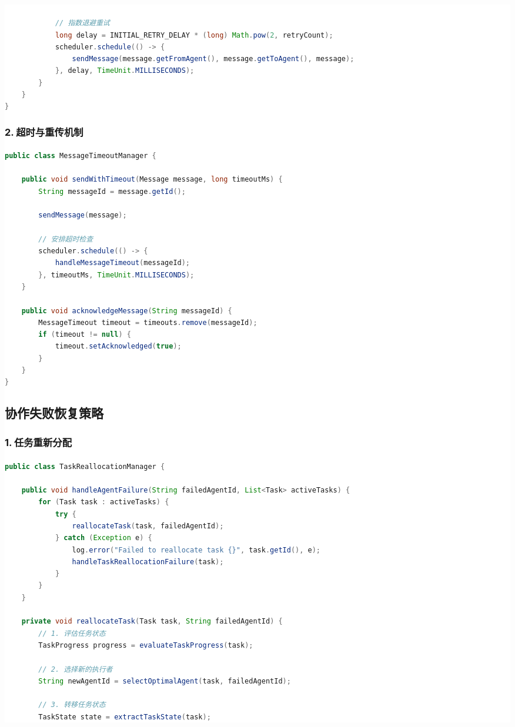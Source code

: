 ```java
            
            // 指数退避重试
            long delay = INITIAL_RETRY_DELAY * (long) Math.pow(2, retryCount);
            scheduler.schedule(() -> {
                sendMessage(message.getFromAgent(), message.getToAgent(), message);
            }, delay, TimeUnit.MILLISECONDS);
        }
    }
}
```

### 2. 超时与重传机制

```java
public class MessageTimeoutManager {
    
    public void sendWithTimeout(Message message, long timeoutMs) {
        String messageId = message.getId();
        
        sendMessage(message);
        
        // 安排超时检查
        scheduler.schedule(() -> {
            handleMessageTimeout(messageId);
        }, timeoutMs, TimeUnit.MILLISECONDS);
    }
    
    public void acknowledgeMessage(String messageId) {
        MessageTimeout timeout = timeouts.remove(messageId);
        if (timeout != null) {
            timeout.setAcknowledged(true);
        }
    }
}
```

## 协作失败恢复策略

### 1. 任务重新分配

```java
public class TaskReallocationManager {
    
    public void handleAgentFailure(String failedAgentId, List<Task> activeTasks) {
        for (Task task : activeTasks) {
            try {
                reallocateTask(task, failedAgentId);
            } catch (Exception e) {
                log.error("Failed to reallocate task {}", task.getId(), e);
                handleTaskReallocationFailure(task);
            }
        }
    }
    
    private void reallocateTask(Task task, String failedAgentId) {
        // 1. 评估任务状态
        TaskProgress progress = evaluateTaskProgress(task);
        
        // 2. 选择新的执行者
        String newAgentId = selectOptimalAgent(task, failedAgentId);
        
        // 3. 转移任务状态
        TaskState state = extractTaskState(task);
```